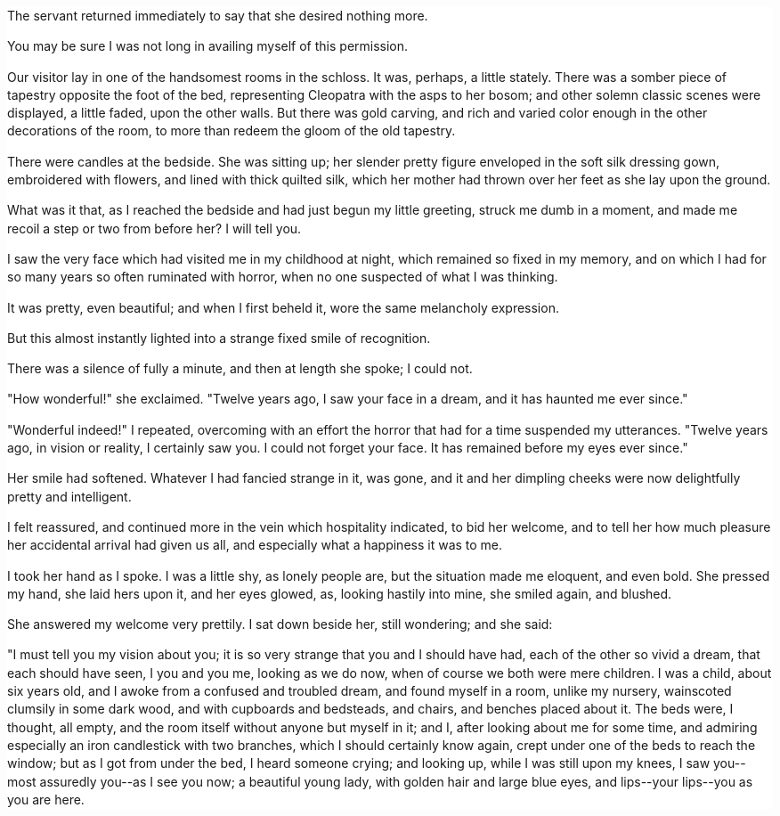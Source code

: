 The servant returned immediately to say that she desired nothing more.

You may be sure I was not long in availing myself of this permission.

Our visitor lay in one of the handsomest rooms in the schloss. It was, perhaps, a little stately. There was a somber piece of tapestry opposite the foot of the bed, representing Cleopatra with the asps to her bosom; and other solemn classic scenes were displayed, a little faded, upon the other walls. But there was gold carving, and rich and varied color enough in the other decorations of the room, to more than redeem the gloom of the old tapestry.

There were candles at the bedside. She was sitting up; her slender pretty figure enveloped in the soft silk dressing gown, embroidered with flowers, and lined with thick quilted silk, which her mother had thrown over her feet as she lay upon the ground.

What was it that, as I reached the bedside and had just begun my little greeting, struck me dumb in a moment, and made me recoil a step or two from before her? I will tell you.

I saw the very face which had visited me in my childhood at night, which remained so fixed in my memory, and on which I had for so many years so often ruminated with horror, when no one suspected of what I was thinking.

It was pretty, even beautiful; and when I first beheld it, wore the same melancholy expression.

But this almost instantly lighted into a strange fixed smile of recognition.

There was a silence of fully a minute, and then at length she spoke; I could not.

"How wonderful!" she exclaimed. "Twelve years ago, I saw your face in a dream, and it has haunted me ever since."

"Wonderful indeed!" I repeated, overcoming with an effort the horror that had for a time suspended my utterances. "Twelve years ago, in vision or reality, I certainly saw you. I could not forget your face. It has remained before my eyes ever since."

Her smile had softened. Whatever I had fancied strange in it, was gone, and it and her dimpling cheeks were now delightfully pretty and intelligent.

I felt reassured, and continued more in the vein which hospitality indicated, to bid her welcome, and to tell her how much pleasure her accidental arrival had given us all, and especially what a happiness it was to me.

I took her hand as I spoke. I was a little shy, as lonely people are, but the situation made me eloquent, and even bold. She pressed my hand, she laid hers upon it, and her eyes glowed, as, looking hastily into mine, she smiled again, and blushed.

She answered my welcome very prettily. I sat down beside her, still wondering; and she said:

"I must tell you my vision about you; it is so very strange that you and I should have had, each of the other so vivid a dream, that each should have seen, I you and you me, looking as we do now, when of course we both were mere children. I was a child, about six years old, and I awoke from a confused and troubled dream, and found myself in a room, unlike my nursery, wainscoted clumsily in some dark wood, and with cupboards and bedsteads, and chairs, and benches placed about it. The beds were, I thought, all empty, and the room itself without anyone but myself in it; and I, after looking about me for some time, and admiring especially an iron candlestick with two branches, which I should certainly know again, crept under one of the beds to reach the window; but as I got from under the bed, I heard someone crying; and looking up, while I was still upon my knees, I saw you--most assuredly you--as I see you now; a beautiful young lady, with golden hair and large blue eyes, and lips--your lips--you as you are here.
